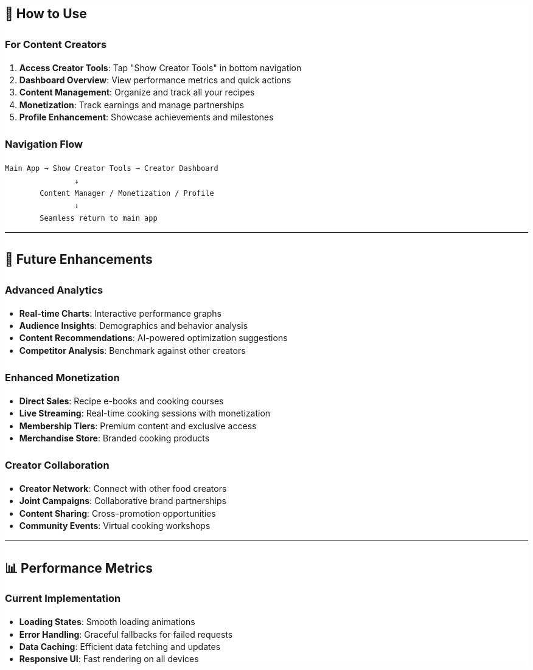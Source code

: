 
## **🚀 How to Use**

### **For Content Creators**
1. **Access Creator Tools**: Tap "Show Creator Tools" in bottom navigation
2. **Dashboard Overview**: View performance metrics and quick actions
3. **Content Management**: Organize and track all your recipes
4. **Monetization**: Track earnings and manage partnerships
5. **Profile Enhancement**: Showcase achievements and milestones

### **Navigation Flow**
```
Main App → Show Creator Tools → Creator Dashboard
                ↓
        Content Manager / Monetization / Profile
                ↓
        Seamless return to main app
```

---

## **🔮 Future Enhancements**

### **Advanced Analytics**
- **Real-time Charts**: Interactive performance graphs
- **Audience Insights**: Demographics and behavior analysis
- **Content Recommendations**: AI-powered optimization suggestions
- **Competitor Analysis**: Benchmark against other creators

### **Enhanced Monetization**
- **Direct Sales**: Recipe e-books and cooking courses
- **Live Streaming**: Real-time cooking sessions with monetization
- **Membership Tiers**: Premium content and exclusive access
- **Merchandise Store**: Branded cooking products

### **Creator Collaboration**
- **Creator Network**: Connect with other food creators
- **Joint Campaigns**: Collaborative brand partnerships
- **Content Sharing**: Cross-promotion opportunities
- **Community Events**: Virtual cooking workshops

---

## **📊 Performance Metrics**

### **Current Implementation**
- **Loading States**: Smooth loading animations
- **Error Handling**: Graceful fallbacks for failed requests
- **Data Caching**: Efficient data fetching and updates
- **Responsive UI**: Fast rendering on all devices
